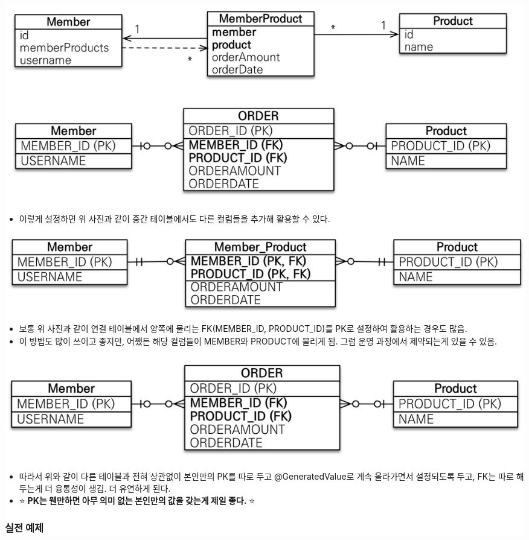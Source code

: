 ![Untitled](Section6%20771c43127d9044f7baccaee8c3589c5b/Untitled%2014.png)

- 이렇게 설정하면 위 사진과 같이 중간 테이블에서도 다른 컬럼들을 추가해 활용할 수 있다.

![Untitled](Section6%20771c43127d9044f7baccaee8c3589c5b/Untitled%2015.png)

- 보통 위 사진과 같이 연결 테이블에서 양쪽에 물리는 FK(MEMBER_ID, PRODUCT_ID)를 PK로 설정하여 활용하는 경우도 많음.
- 이 방법도 많이 쓰이고 좋지만, 어쨌든 해당 컬럼들이 MEMBER와 PRODUCT에 물리게 됨. 그럼 운영 과정에서 제약되는게 있을 수 있음.

![Untitled](Section6%20771c43127d9044f7baccaee8c3589c5b/Untitled%2016.png)

- 따라서 위와 같이 다른 테이블과 전혀 상관없이 본인만의 PK를 따로 두고 @GeneratedValue로 계속 올라가면서 설정되도록 두고, FK는 따로 해두는게 더 융통성이 생김. 더 유연하게 된다.
- ⭐ **PK는 웬만하면 아무 의미 없는 본인만의 값을 갖는게 제일 좋다.** ⭐

### 실전 예제
